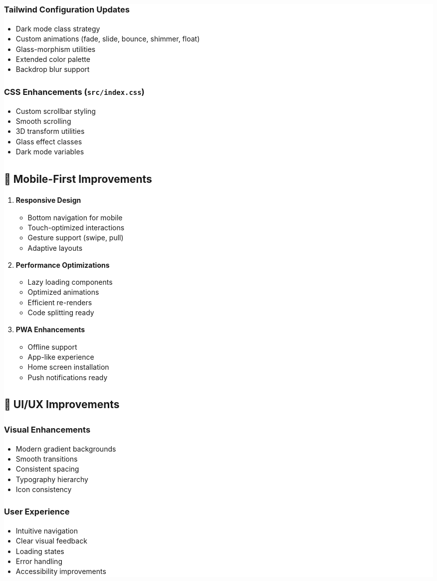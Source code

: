 ### Tailwind Configuration Updates
- Dark mode class strategy
- Custom animations (fade, slide, bounce, shimmer, float)
- Glass-morphism utilities
- Extended color palette
- Backdrop blur support

### CSS Enhancements (`src/index.css`)
- Custom scrollbar styling
- Smooth scrolling
- 3D transform utilities
- Glass effect classes
- Dark mode variables

## 📱 Mobile-First Improvements

1. **Responsive Design**
   - Bottom navigation for mobile
   - Touch-optimized interactions
   - Gesture support (swipe, pull)
   - Adaptive layouts

2. **Performance Optimizations**
   - Lazy loading components
   - Optimized animations
   - Efficient re-renders
   - Code splitting ready

3. **PWA Enhancements**
   - Offline support
   - App-like experience
   - Home screen installation
   - Push notifications ready

## 🎨 UI/UX Improvements

### Visual Enhancements
- Modern gradient backgrounds
- Smooth transitions
- Consistent spacing
- Typography hierarchy
- Icon consistency

### User Experience
- Intuitive navigation
- Clear visual feedback
- Loading states
- Error handling
- Accessibility improvements
